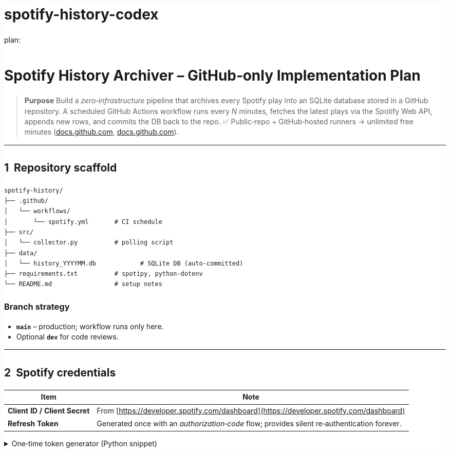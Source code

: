 # spotify-history-codex

plan:

# Spotify History Archiver – GitHub‑only Implementation Plan

> **Purpose**
> Build a *zero‑infrastructure* pipeline that archives every Spotify play into an SQLite database stored in a GitHub repository. A scheduled GitHub Actions workflow runs every *N* minutes, fetches the latest plays via the Spotify Web API, appends new rows, and commits the DB back to the repo.  ✅ Public‑repo + GitHub‑hosted runners → unlimited free minutes ([docs.github.com](https://docs.github.com/billing/managing-billing-for-github-actions/about-billing-for-github-actions?utm_source=chatgpt.com), [docs.github.com](https://docs.github.com/get-started/learning-about-github/githubs-products?utm_source=chatgpt.com)).

---

## 1  Repository scaffold

```
spotify-history/
├── .github/
│   └── workflows/
│       └── spotify.yml       # CI schedule
├── src/
│   └── collector.py          # polling script
├── data/
│   └── history_YYYYMM.db            # SQLite DB (auto‑committed)
├── requirements.txt          # spotipy, python‑dotenv
└── README.md                 # setup notes
```

### Branch strategy

* **`main`** – production; workflow runs only here.
* Optional **`dev`** for code reviews.

---

## 2  Spotify credentials

| Item                          | Note                                                                                         |
| ----------------------------- | -------------------------------------------------------------------------------------------- |
| **Client ID / Client Secret** | From [https://developer.spotify.com/dashboard](https://developer.spotify.com/dashboard)      |
| **Refresh Token**             | Generated once with an *authorization‑code* flow; provides silent re‑authentication forever. |

<details><summary>One‑time token generator (Python snippet)</summary></details>
